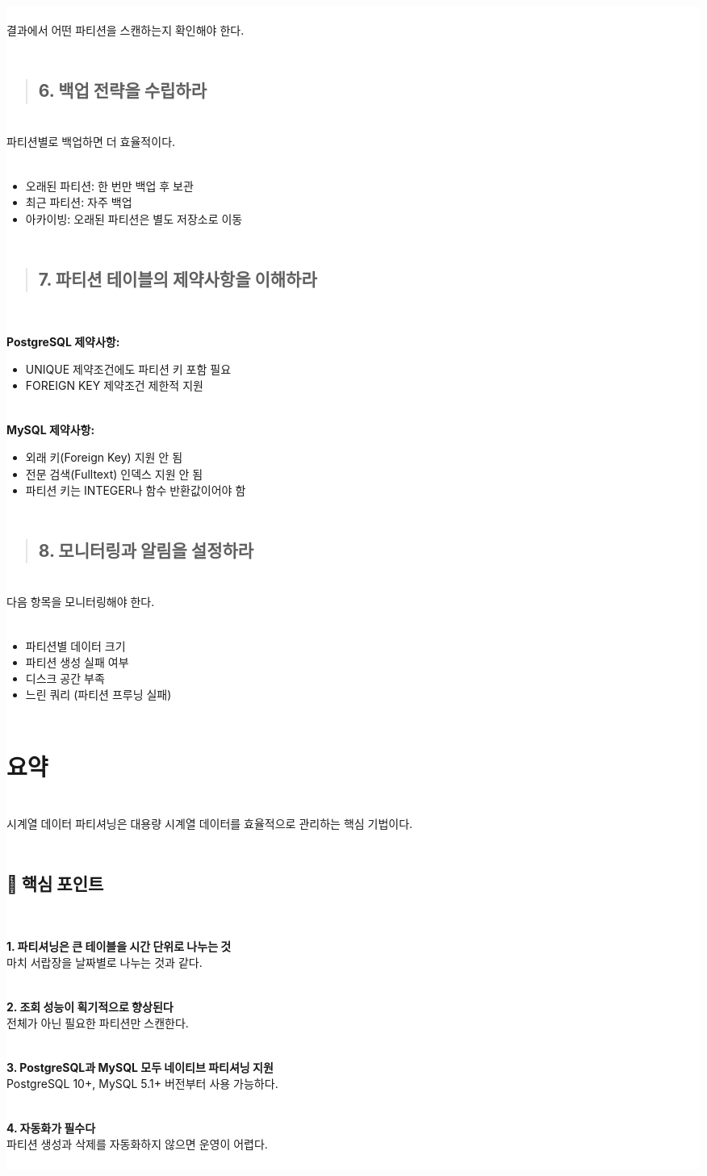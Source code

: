 <br>
결과에서 어떤 파티션을 스캔하는지 확인해야 한다. <br><br>

> ## 6. 백업 전략을 수립하라

<br>
파티션별로 백업하면 더 효율적이다. <br><br>

- 오래된 파티션: 한 번만 백업 후 보관 <br>
- 최근 파티션: 자주 백업 <br>
- 아카이빙: 오래된 파티션은 별도 저장소로 이동 <br><br>

> ## 7. 파티션 테이블의 제약사항을 이해하라

<br>

**PostgreSQL 제약사항:**

- UNIQUE 제약조건에도 파티션 키 포함 필요 <br>
- FOREIGN KEY 제약조건 제한적 지원 <br><br>

**MySQL 제약사항:**

- 외래 키(Foreign Key) 지원 안 됨 <br>
- 전문 검색(Fulltext) 인덱스 지원 안 됨 <br>
- 파티션 키는 INTEGER나 함수 반환값이어야 함 <br><br>

> ## 8. 모니터링과 알림을 설정하라

<br>
다음 항목을 모니터링해야 한다. <br><br>

- 파티션별 데이터 크기 <br>
- 파티션 생성 실패 여부 <br>
- 디스크 공간 부족 <br>
- 느린 쿼리 (파티션 프루닝 실패) <br><br>

# 요약

<br>
시계열 데이터 파티셔닝은 대용량 시계열 데이터를 효율적으로 관리하는 핵심 기법이다. <br><br>

## 💎 핵심 포인트

<br>

**1. 파티셔닝은 큰 테이블을 시간 단위로 나누는 것** <br>
마치 서랍장을 날짜별로 나누는 것과 같다. <br><br>

**2. 조회 성능이 획기적으로 향상된다** <br>
전체가 아닌 필요한 파티션만 스캔한다. <br><br>

**3. PostgreSQL과 MySQL 모두 네이티브 파티셔닝 지원** <br>
PostgreSQL 10+, MySQL 5.1+ 버전부터 사용 가능하다. <br><br>

**4. 자동화가 필수다** <br>
파티션 생성과 삭제를 자동화하지 않으면 운영이 어렵다. <br><br>
